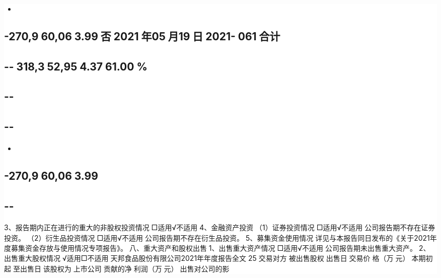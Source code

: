 -
-270,9
60,06
3.99
否
2021
年05
月19
日
2021-
061
合计
--
--
318,3
52,95
4.37
61.00
%
--
--
--
--
--
-
-270,9
60,06
3.99
--
--
--
3、报告期内正在进行的重大的非股权投资情况
□适用√不适用
4、金融资产投资
（1）证券投资情况
□适用√不适用
公司报告期不存在证券投资。
（2）衍生品投资情况
□适用√不适用
公司报告期不存在衍生品投资。
5、募集资金使用情况
详见与本报告同日发布的《关于2021年度募集资金存放与使用情况专项报告》。
八、重大资产和股权出售
1、出售重大资产情况
□适用√不适用
公司报告期未出售重大资产。
2、出售重大股权情况
√适用□不适用
天邦食品股份有限公司2021年年度报告全文
25
交易对方
被出售股权
出售日
交易价
格（万
元）
本期初起
至出售日
该股权为
上市公司
贡献的净
利润（万
元）
出售对公司的影